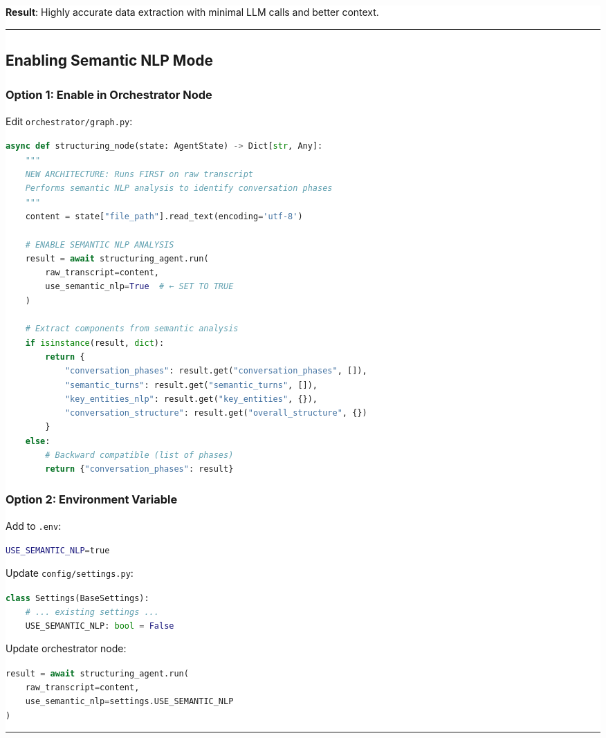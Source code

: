 **Result**: Highly accurate data extraction with minimal LLM calls and better context.

---

## Enabling Semantic NLP Mode

### Option 1: Enable in Orchestrator Node

Edit `orchestrator/graph.py`:

```python
async def structuring_node(state: AgentState) -> Dict[str, Any]:
    """
    NEW ARCHITECTURE: Runs FIRST on raw transcript
    Performs semantic NLP analysis to identify conversation phases
    """
    content = state["file_path"].read_text(encoding='utf-8')

    # ENABLE SEMANTIC NLP ANALYSIS
    result = await structuring_agent.run(
        raw_transcript=content,
        use_semantic_nlp=True  # ← SET TO TRUE
    )

    # Extract components from semantic analysis
    if isinstance(result, dict):
        return {
            "conversation_phases": result.get("conversation_phases", []),
            "semantic_turns": result.get("semantic_turns", []),
            "key_entities_nlp": result.get("key_entities", {}),
            "conversation_structure": result.get("overall_structure", {})
        }
    else:
        # Backward compatible (list of phases)
        return {"conversation_phases": result}
```

### Option 2: Environment Variable

Add to `.env`:
```bash
USE_SEMANTIC_NLP=true
```

Update `config/settings.py`:
```python
class Settings(BaseSettings):
    # ... existing settings ...
    USE_SEMANTIC_NLP: bool = False
```

Update orchestrator node:
```python
result = await structuring_agent.run(
    raw_transcript=content,
    use_semantic_nlp=settings.USE_SEMANTIC_NLP
)
```

---